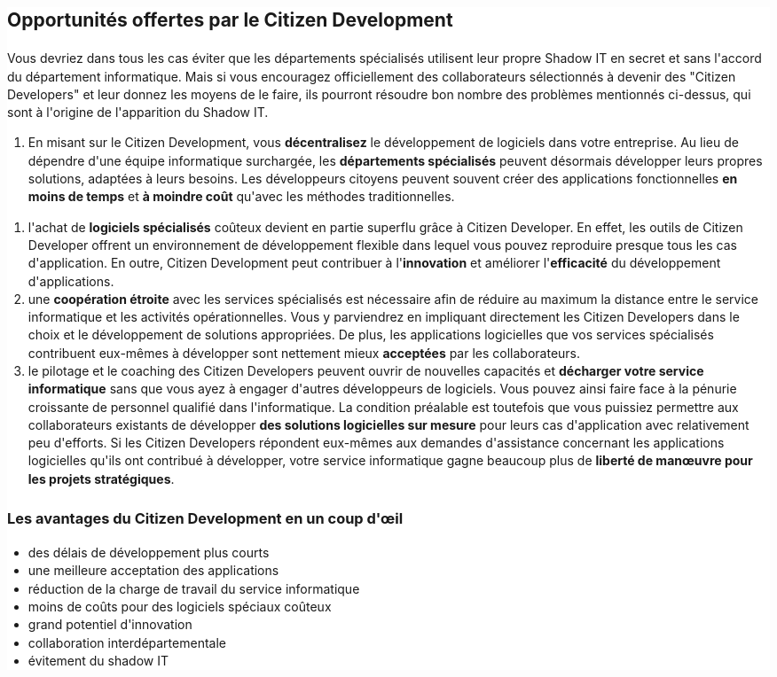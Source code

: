 ## Opportunités offertes par le Citizen Development

Vous devriez dans tous les cas éviter que les départements spécialisés utilisent leur propre Shadow IT en secret et sans l'accord du département informatique. Mais si vous encouragez officiellement des collaborateurs sélectionnés à devenir des "Citizen Developers" et leur donnez les moyens de le faire, ils pourront résoudre bon nombre des problèmes mentionnés ci-dessus, qui sont à l'origine de l'apparition du Shadow IT.

1. En misant sur le Citizen Development, vous **décentralisez** le développement de logiciels dans votre entreprise. Au lieu de dépendre d'une équipe informatique surchargée, les **départements spécialisés** peuvent désormais développer leurs propres solutions, adaptées à leurs besoins. Les développeurs citoyens peuvent souvent créer des applications fonctionnelles **en moins de temps** et **à moindre coût** qu'avec les méthodes traditionnelles.

1) l'achat de **logiciels spécialisés** coûteux devient en partie superflu grâce à Citizen Developer. En effet, les outils de Citizen Developer offrent un environnement de développement flexible dans lequel vous pouvez reproduire presque tous les cas d'application. En outre, Citizen Development peut contribuer à l'**innovation** et améliorer l'**efficacité** du développement d'applications.
1) une **coopération étroite** avec les services spécialisés est nécessaire afin de réduire au maximum la distance entre le service informatique et les activités opérationnelles. Vous y parviendrez en impliquant directement les Citizen Developers dans le choix et le développement de solutions appropriées. De plus, les applications logicielles que vos services spécialisés contribuent eux-mêmes à développer sont nettement mieux **acceptées** par les collaborateurs.
1) le pilotage et le coaching des Citizen Developers peuvent ouvrir de nouvelles capacités et **décharger votre service informatique** sans que vous ayez à engager d'autres développeurs de logiciels. Vous pouvez ainsi faire face à la pénurie croissante de personnel qualifié dans l'informatique. La condition préalable est toutefois que vous puissiez permettre aux collaborateurs existants de développer **des solutions logicielles sur mesure** pour leurs cas d'application avec relativement peu d'efforts. Si les Citizen Developers répondent eux-mêmes aux demandes d'assistance concernant les applications logicielles qu'ils ont contribué à développer, votre service informatique gagne beaucoup plus de **liberté de manœuvre pour les projets stratégiques**.

### Les avantages du Citizen Development en un coup d'œil

- des délais de développement plus courts
- une meilleure acceptation des applications
- réduction de la charge de travail du service informatique
- moins de coûts pour des logiciels spéciaux coûteux
- grand potentiel d'innovation
- collaboration interdépartementale
- évitement du shadow IT
